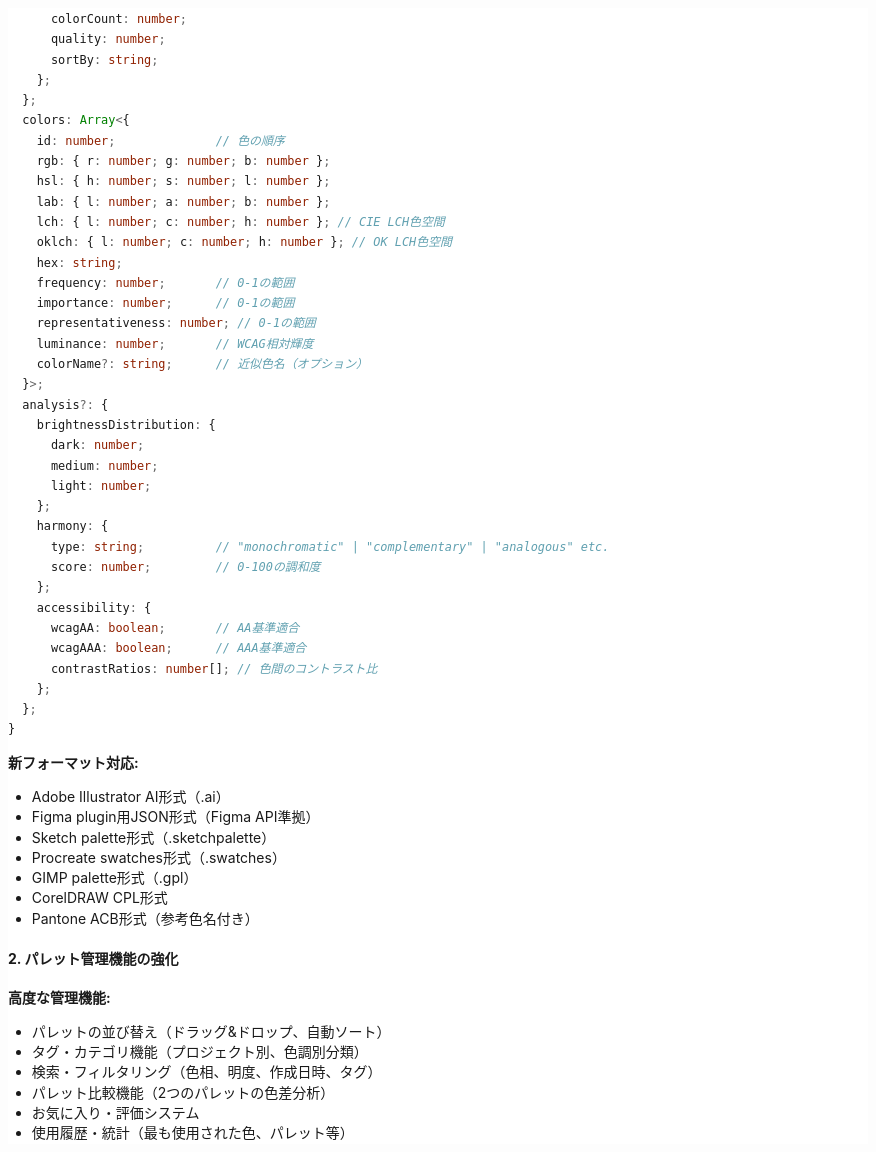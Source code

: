 ```typescript
      colorCount: number;
      quality: number;
      sortBy: string;
    };
  };
  colors: Array<{
    id: number;              // 色の順序
    rgb: { r: number; g: number; b: number };
    hsl: { h: number; s: number; l: number };
    lab: { l: number; a: number; b: number };
    lch: { l: number; c: number; h: number }; // CIE LCH色空間
    oklch: { l: number; c: number; h: number }; // OK LCH色空間
    hex: string;
    frequency: number;       // 0-1の範囲
    importance: number;      // 0-1の範囲
    representativeness: number; // 0-1の範囲
    luminance: number;       // WCAG相対輝度
    colorName?: string;      // 近似色名（オプション）
  }>;
  analysis?: {
    brightnessDistribution: {
      dark: number;
      medium: number;
      light: number;
    };
    harmony: {
      type: string;          // "monochromatic" | "complementary" | "analogous" etc.
      score: number;         // 0-100の調和度
    };
    accessibility: {
      wcagAA: boolean;       // AA基準適合
      wcagAAA: boolean;      // AAA基準適合
      contrastRatios: number[]; // 色間のコントラスト比
    };
  };
}
```

**新フォーマット対応:**
- Adobe Illustrator AI形式（.ai）
- Figma plugin用JSON形式（Figma API準拠）
- Sketch palette形式（.sketchpalette）
- Procreate swatches形式（.swatches）
- GIMP palette形式（.gpl）
- CorelDRAW CPL形式
- Pantone ACB形式（参考色名付き）

#### 2. パレット管理機能の強化

**高度な管理機能:**
- パレットの並び替え（ドラッグ&ドロップ、自動ソート）
- タグ・カテゴリ機能（プロジェクト別、色調別分類）
- 検索・フィルタリング（色相、明度、作成日時、タグ）
- パレット比較機能（2つのパレットの色差分析）
- お気に入り・評価システム
- 使用履歴・統計（最も使用された色、パレット等）
